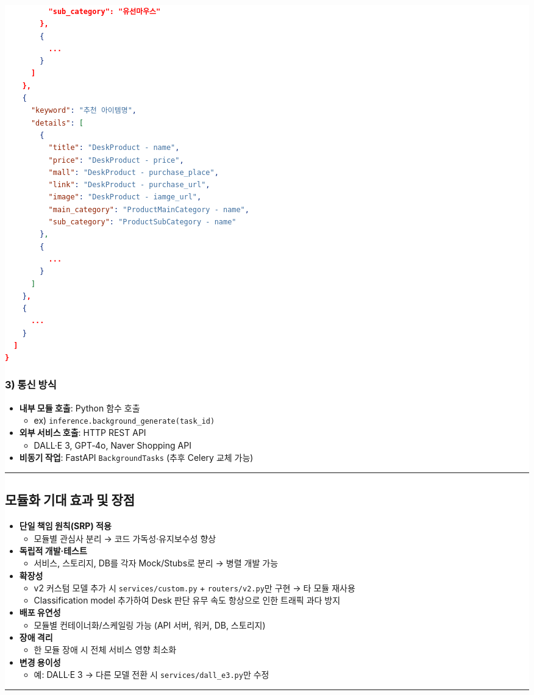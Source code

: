 ```json
          "sub_category": "유선마우스"
        },
        {
          ...
        }
      ]
    },
    {
      "keyword": "추천 아이템명",
      "details": [
        {
          "title": "DeskProduct - name",
          "price": "DeskProduct - price",
          "mall": "DeskProduct - purchase_place",
          "link": "DeskProduct - purchase_url",
          "image": "DeskProduct - iamge_url",
          "main_category": "ProductMainCategory - name",
          "sub_category": "ProductSubCategory - name"
        },
        {
          ...
        }
      ]
    },
    {
      ...
    }
  ]
}
```


### 3) 통신 방식

- **내부 모듈 호출**: Python 함수 호출  
  - ex) `inference.background_generate(task_id)`
- **외부 서비스 호출**: HTTP REST API  
  - DALL·E 3, GPT‑4o, Naver Shopping API
- **비동기 작업**: FastAPI `BackgroundTasks` (추후 Celery 교체 가능)

---

## 모듈화 기대 효과 및 장점

- **단일 책임 원칙(SRP) 적용**  
  - 모듈별 관심사 분리 → 코드 가독성·유지보수성 향상  
- **독립적 개발·테스트**  
  - 서비스, 스토리지, DB를 각자 Mock/Stubs로 분리 → 병렬 개발 가능  
- **확장성**  
  - v2 커스텀 모델 추가 시 `services/custom.py` + `routers/v2.py`만 구현 → 타 모듈 재사용
  - Classification model 추가하여 Desk 판단 유무 속도 항상으로 인한 트래픽 과다 방지
- **배포 유연성**  
  - 모듈별 컨테이너화/스케일링 가능 (API 서버, 워커, DB, 스토리지)  
- **장애 격리**  
  - 한 모듈 장애 시 전체 서비스 영향 최소화  
- **변경 용이성**  
  - 예: DALL·E 3 → 다른 모델 전환 시 `services/dall_e3.py`만 수정

---